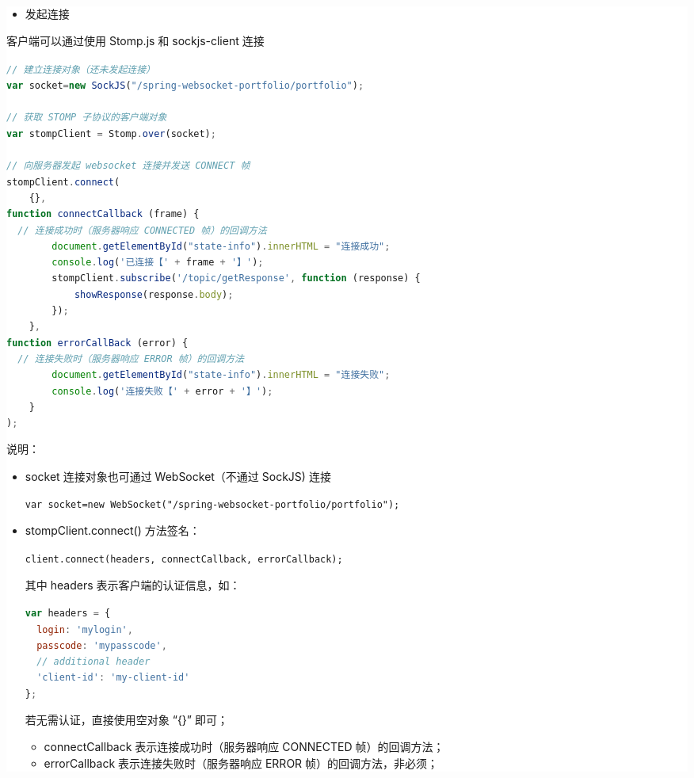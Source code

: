 -  发起连接

  客户端可以通过使用 Stomp.js 和 sockjs-client 连接
  ```javascript
  // 建立连接对象（还未发起连接）
  var socket=new SockJS("/spring-websocket-portfolio/portfolio");

  // 获取 STOMP 子协议的客户端对象
  var stompClient = Stomp.over(socket);

  // 向服务器发起 websocket 连接并发送 CONNECT 帧
  stompClient.connect(
      {},
  function connectCallback (frame) {
    // 连接成功时（服务器响应 CONNECTED 帧）的回调方法
          document.getElementById("state-info").innerHTML = "连接成功";
          console.log('已连接【' + frame + '】');
          stompClient.subscribe('/topic/getResponse', function (response) {
              showResponse(response.body);
          });
      },
  function errorCallBack (error) {
    // 连接失败时（服务器响应 ERROR 帧）的回调方法
          document.getElementById("state-info").innerHTML = "连接失败";
          console.log('连接失败【' + error + '】');
      }
  );
  ```
  说明：
  - socket 连接对象也可通过 WebSocket（不通过 SockJS) 连接

    ```javscript
    var socket=new WebSocket("/spring-websocket-portfolio/portfolio");
    ```

  - stompClient.connect() 方法签名：
    ```javscript
    client.connect(headers, connectCallback, errorCallback);
    ```
    其中
    headers 表示客户端的认证信息，如：
    ```javascript
    var headers = {
      login: 'mylogin',
      passcode: 'mypasscode',
      // additional header
      'client-id': 'my-client-id'
    };
    ```
    若无需认证，直接使用空对象 “{}” 即可；

    - connectCallback 表示连接成功时（服务器响应 CONNECTED 帧）的回调方法；
    - errorCallback 表示连接失败时（服务器响应 ERROR 帧）的回调方法，非必须；
